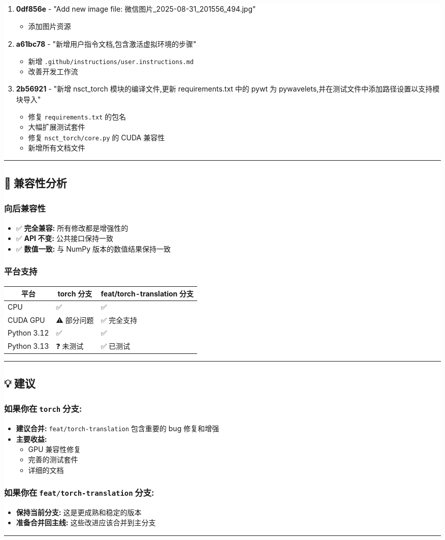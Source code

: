 1. **0df856e** - "Add new image file: 微信图片_2025-08-31_201556_494.jpg"
   - 添加图片资源

2. **a61bc78** - "新增用户指令文档,包含激活虚拟环境的步骤"
   - 新增 `.github/instructions/user.instructions.md`
   - 改善开发工作流

3. **2b56921** - "新增 nsct_torch 模块的编译文件,更新 requirements.txt 中的 pywt 为 pywavelets,并在测试文件中添加路径设置以支持模块导入"
   - 修复 `requirements.txt` 的包名
   - 大幅扩展测试套件
   - 修复 `nsct_torch/core.py` 的 CUDA 兼容性
   - 新增所有文档文件

---

## 🔄 兼容性分析

### 向后兼容性
- ✅ **完全兼容:** 所有修改都是增强性的
- ✅ **API 不变:** 公共接口保持一致
- ✅ **数值一致:** 与 NumPy 版本的数值结果保持一致

### 平台支持
| 平台 | torch 分支 | feat/torch-translation 分支 |
|------|-----------|---------------------------|
| CPU | ✅ | ✅ |
| CUDA GPU | ⚠️ 部分问题 | ✅ 完全支持 |
| Python 3.12 | ✅ | ✅ |
| Python 3.13 | ❓ 未测试 | ✅ 已测试 |

---

## 💡 建议

### 如果你在 `torch` 分支:
- **建议合并:** `feat/torch-translation` 包含重要的 bug 修复和增强
- **主要收益:** 
  - GPU 兼容性修复
  - 完善的测试套件
  - 详细的文档

### 如果你在 `feat/torch-translation` 分支:
- **保持当前分支:** 这是更成熟和稳定的版本
- **准备合并回主线:** 这些改进应该合并到主分支

---
